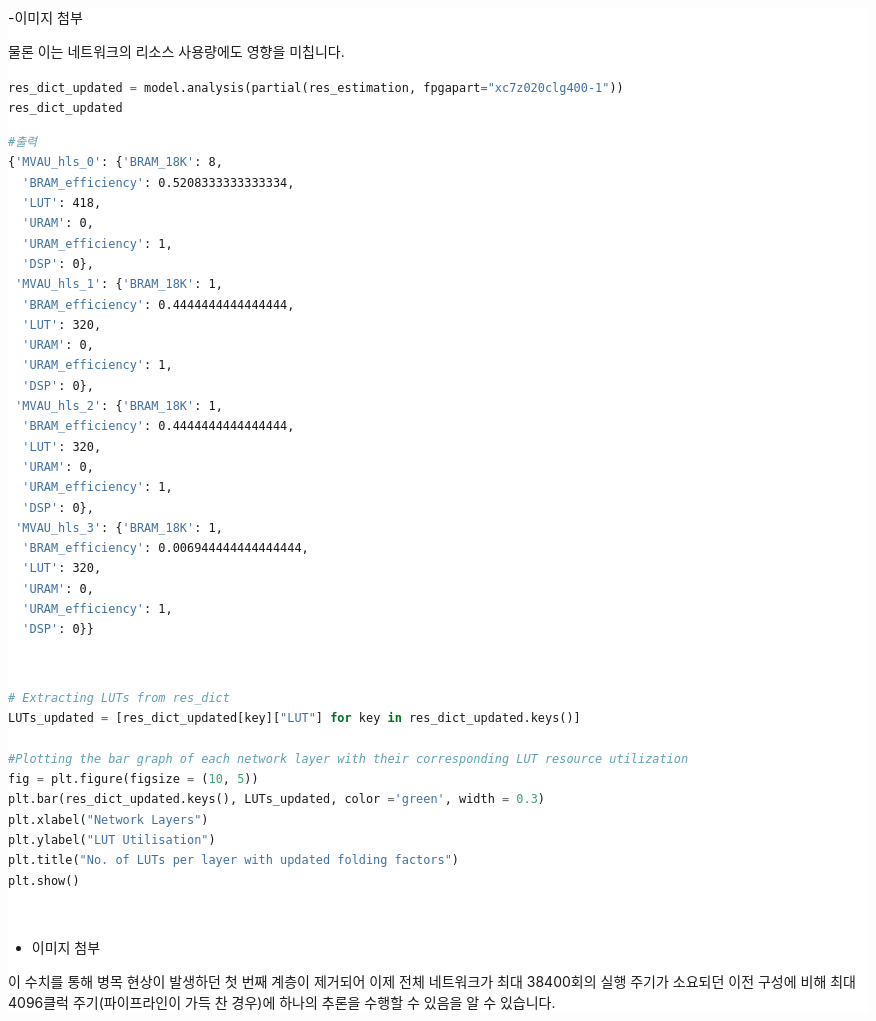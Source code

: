 -이미지 첨부

물론 이는 네트워크의 리소스 사용량에도 영향을 미칩니다.

```python
res_dict_updated = model.analysis(partial(res_estimation, fpgapart="xc7z020clg400-1"))
res_dict_updated
```
```bash
#출력
{'MVAU_hls_0': {'BRAM_18K': 8,
  'BRAM_efficiency': 0.5208333333333334,
  'LUT': 418,
  'URAM': 0,
  'URAM_efficiency': 1,
  'DSP': 0},
 'MVAU_hls_1': {'BRAM_18K': 1,
  'BRAM_efficiency': 0.4444444444444444,
  'LUT': 320,
  'URAM': 0,
  'URAM_efficiency': 1,
  'DSP': 0},
 'MVAU_hls_2': {'BRAM_18K': 1,
  'BRAM_efficiency': 0.4444444444444444,
  'LUT': 320,
  'URAM': 0,
  'URAM_efficiency': 1,
  'DSP': 0},
 'MVAU_hls_3': {'BRAM_18K': 1,
  'BRAM_efficiency': 0.006944444444444444,
  'LUT': 320,
  'URAM': 0,
  'URAM_efficiency': 1,
  'DSP': 0}}
```
<br>

```python
# Extracting LUTs from res_dict
LUTs_updated = [res_dict_updated[key]["LUT"] for key in res_dict_updated.keys()]   

#Plotting the bar graph of each network layer with their corresponding LUT resource utilization
fig = plt.figure(figsize = (10, 5))
plt.bar(res_dict_updated.keys(), LUTs_updated, color ='green', width = 0.3)
plt.xlabel("Network Layers")
plt.ylabel("LUT Utilisation")
plt.title("No. of LUTs per layer with updated folding factors")
plt.show()
```
<br>

- 이미지 첨부

이 수치를 통해 병목 현상이 발생하던 첫 번째 계층이 제거되어 이제 전체 네트워크가 최대 38400회의 실행 주기가 소요되던 이전 구성에 비해 최대 4096클럭 주기(파이프라인이 가득 찬 경우)에 하나의 추론을 수행할 수 있음을 알 수 있습니다.
